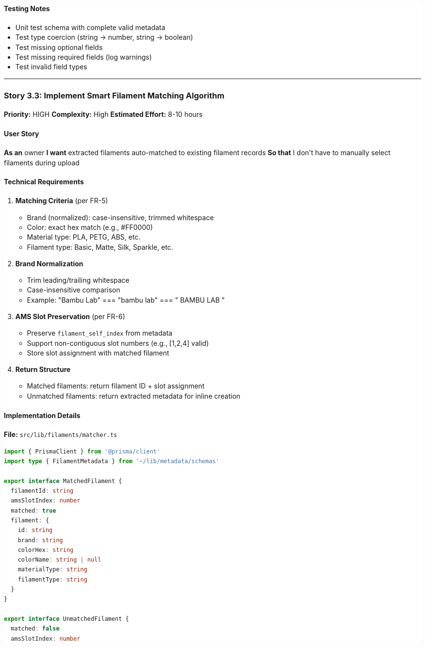 #### Testing Notes
- Unit test schema with complete valid metadata
- Test type coercion (string → number, string → boolean)
- Test missing optional fields
- Test missing required fields (log warnings)
- Test invalid field types

---

### Story 3.3: Implement Smart Filament Matching Algorithm

**Priority:** HIGH
**Complexity:** High
**Estimated Effort:** 8-10 hours

#### User Story
**As an** owner
**I want** extracted filaments auto-matched to existing filament records
**So that** I don't have to manually select filaments during upload

#### Technical Requirements

1. **Matching Criteria** (per FR-5)
   - Brand (normalized): case-insensitive, trimmed whitespace
   - Color: exact hex match (e.g., #FF0000)
   - Material type: PLA, PETG, ABS, etc.
   - Filament type: Basic, Matte, Silk, Sparkle, etc.

2. **Brand Normalization**
   - Trim leading/trailing whitespace
   - Case-insensitive comparison
   - Example: "Bambu Lab" === "bambu lab" === " BAMBU LAB "

3. **AMS Slot Preservation** (per FR-6)
   - Preserve `filament_self_index` from metadata
   - Support non-contiguous slot numbers (e.g., [1,2,4] valid)
   - Store slot assignment with matched filament

4. **Return Structure**
   - Matched filaments: return filament ID + slot assignment
   - Unmatched filaments: return extracted metadata for inline creation

#### Implementation Details

**File:** `src/lib/filaments/matcher.ts`

```typescript
import { PrismaClient } from '@prisma/client'
import type { FilamentMetadata } from '~/lib/metadata/schemas'

export interface MatchedFilament {
  filamentId: string
  amsSlotIndex: number
  matched: true
  filament: {
    id: string
    brand: string
    colorHex: string
    colorName: string | null
    materialType: string
    filamentType: string
  }
}

export interface UnmatchedFilament {
  matched: false
  amsSlotIndex: number
```